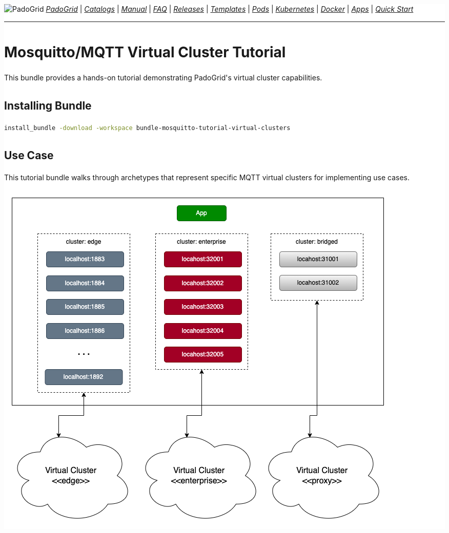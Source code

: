 ![PadoGrid](https://github.com/padogrid/padogrid/raw/develop/images/padogrid-3d-16x16.png) [*PadoGrid*](https://github.com/padogrid) | [*Catalogs*](https://github.com/padogrid/catalog-bundles/blob/master/all-catalog.md) | [*Manual*](https://github.com/padogrid/padogrid/wiki) | [*FAQ*](https://github.com/padogrid/padogrid/wiki/faq) | [*Releases*](https://github.com/padogrid/padogrid/releases) | [*Templates*](https://github.com/padogrid/padogrid/wiki/Using-Bundle-Templates) | [*Pods*](https://github.com/padogrid/padogrid/wiki/Understanding-Padogrid-Pods) | [*Kubernetes*](https://github.com/padogrid/padogrid/wiki/Kubernetes) | [*Docker*](https://github.com/padogrid/padogrid/wiki/Docker) | [*Apps*](https://github.com/padogrid/padogrid/wiki/Apps) | [*Quick Start*](https://github.com/padogrid/padogrid/wiki/Quick-Start)

---

# Mosquitto/MQTT Virtual Cluster Tutorial

This bundle provides a hands-on tutorial demonstrating PadoGrid's virtual cluster capabilities.

## Installing Bundle

```bash
install_bundle -download -workspace bundle-mosquitto-tutorial-virtual-clusters
```

## Use Case

This tutorial bundle walks through archetypes that represent specific MQTT virtual clusters for implementing use cases.

![Mosquitto Tutorial Diagram](images/mqtt-mosquitto-tutorial.drawio.png)
